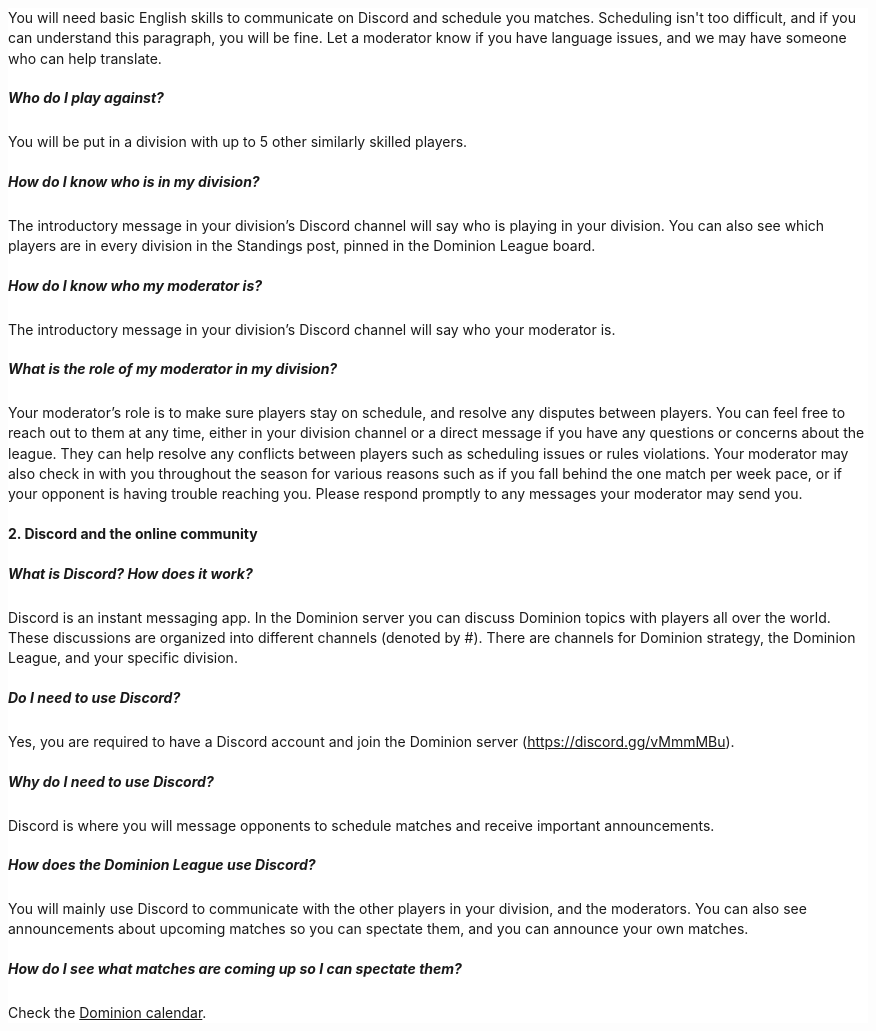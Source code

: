 You will need basic English skills to communicate on Discord and schedule you matches. Scheduling isn't too difficult, and if you can understand this paragraph, you will be fine. Let a moderator know if you have language issues, and we may have someone who can help translate.

##### Who do I play against?

You will be put in a division with up to 5 other similarly skilled players.

##### How do I know who is in my division?

The introductory message in your division’s Discord channel will say who is playing in your division. You can also see which players are in every division in the Standings post, pinned in the Dominion League board.

##### How do I know who my moderator is?

The introductory message in your division’s Discord channel will say who your moderator is.

##### What is the role of my moderator in my division?

Your moderator’s role is to make sure players stay on schedule, and resolve any disputes between players. You can feel free to reach out to them at any time, either in your division channel or a direct message if you have any questions or concerns about the league. They can help resolve any conflicts between players such as scheduling issues or rules violations. Your moderator may also check in with you throughout the season for various reasons such as if you fall behind the one match per week pace, or if your opponent is having trouble reaching you. Please respond promptly to any messages your moderator may send you.

#### 2. Discord and the online community

##### What is Discord? How does it work?

Discord is an instant messaging app. In the Dominion server you can discuss Dominion topics with players all over the world. These discussions are organized into different channels (denoted by #). There are channels for Dominion strategy, the Dominion League, and your specific division.

##### Do I need to use Discord?

Yes, you are required to have a Discord account and join the Dominion server (<https://discord.gg/vMmmMBu>).

##### Why do I need to use Discord?

Discord is where you will message opponents to schedule matches and receive important announcements.

##### How does the Dominion League use Discord?

You will mainly use Discord to communicate with the other players in your division, and the moderators. You can also see announcements about upcoming matches so you can spectate them, and you can announce your own matches.

##### How do I see what matches are coming up so I can spectate them?

Check the [Dominion calendar](/matches).
